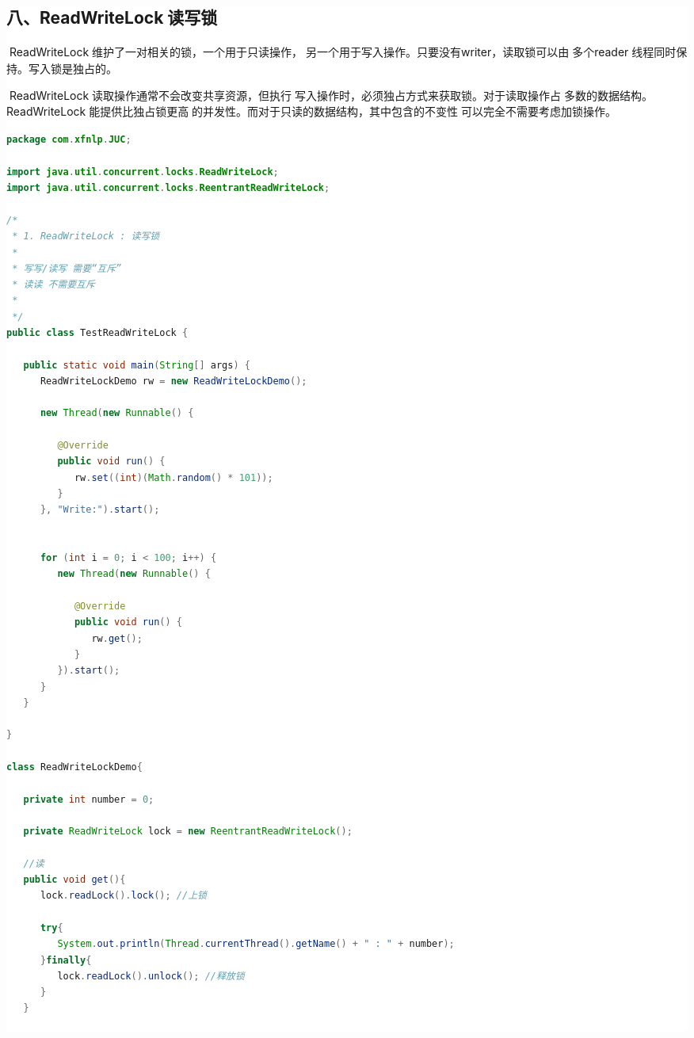 ## 八、ReadWriteLock 读写锁

​		ReadWriteLock 维护了一对相关的锁，一个用于只读操作， 另一个用于写入操作。只要没有writer，读取锁可以由 多个reader 线程同时保持。写入锁是独占的。

​		ReadWriteLock 读取操作通常不会改变共享资源，但执行 写入操作时，必须独占方式来获取锁。对于读取操作占 多数的数据结构。 ReadWriteLock 能提供比独占锁更高 的并发性。而对于只读的数据结构，其中包含的不变性 可以完全不需要考虑加锁操作。

```java
package com.xfnlp.JUC;

import java.util.concurrent.locks.ReadWriteLock;
import java.util.concurrent.locks.ReentrantReadWriteLock;

/*
 * 1. ReadWriteLock : 读写锁
 * 
 * 写写/读写 需要“互斥”
 * 读读 不需要互斥
 * 
 */
public class TestReadWriteLock {

   public static void main(String[] args) {
      ReadWriteLockDemo rw = new ReadWriteLockDemo();
      
      new Thread(new Runnable() {
         
         @Override
         public void run() {
            rw.set((int)(Math.random() * 101));
         }
      }, "Write:").start();
      
      
      for (int i = 0; i < 100; i++) {
         new Thread(new Runnable() {
            
            @Override
            public void run() {
               rw.get();
            }
         }).start();
      }
   }
   
}

class ReadWriteLockDemo{
   
   private int number = 0;
   
   private ReadWriteLock lock = new ReentrantReadWriteLock();
   
   //读
   public void get(){
      lock.readLock().lock(); //上锁
      
      try{
         System.out.println(Thread.currentThread().getName() + " : " + number);
      }finally{
         lock.readLock().unlock(); //释放锁
      }
   }
   
```